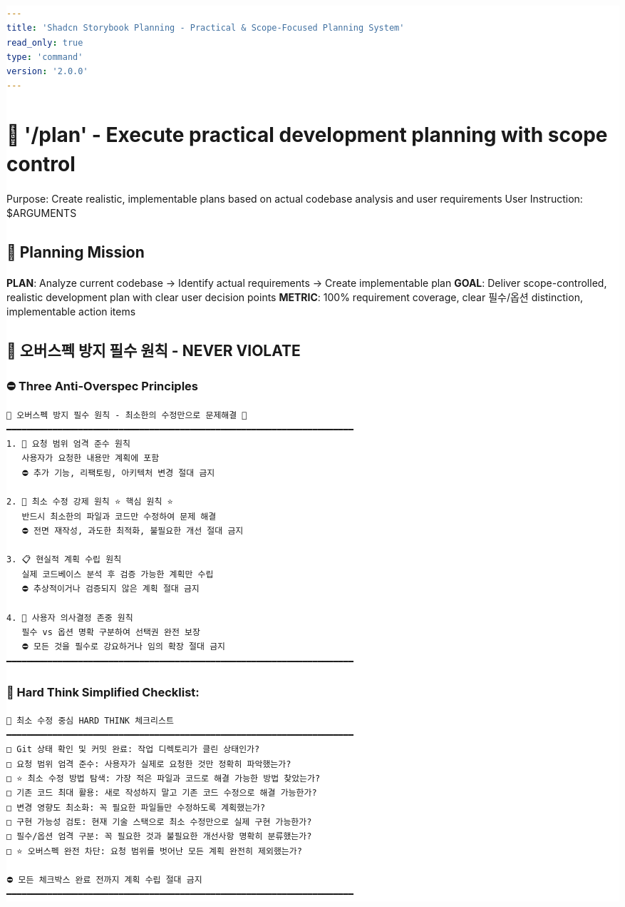 ```yaml
---
title: 'Shadcn Storybook Planning - Practical & Scope-Focused Planning System'
read_only: true
type: 'command'
version: '2.0.0'
---
```


# 🎯 '/plan' - Execute practical development planning with scope control

Purpose: Create realistic, implementable plans based on actual codebase analysis and user requirements
User Instruction: $ARGUMENTS

## 🎯 Planning Mission

**PLAN**: Analyze current codebase → Identify actual requirements → Create implementable plan
**GOAL**: Deliver scope-controlled, realistic development plan with clear user decision points
**METRIC**: 100% requirement coverage, clear 필수/옵션 distinction, implementable action items

## 🚨 오버스펙 방지 필수 원칙 - NEVER VIOLATE

### ⛔ Three Anti-Overspec Principles

```
🚫 오버스펙 방지 필수 원칙 - 최소한의 수정만으로 문제해결 🚫
━━━━━━━━━━━━━━━━━━━━━━━━━━━━━━━━━━━━━━━━━━━━━━━━━━━━━━━━━━━━━━━━━━━━
1. 🎯 요청 범위 엄격 준수 원칙
   사용자가 요청한 내용만 계획에 포함
   ⛔ 추가 기능, 리팩토링, 아키텍처 변경 절대 금지

2. 🔧 최소 수정 강제 원칙 ⭐ 핵심 원칙 ⭐
   반드시 최소한의 파일과 코드만 수정하여 문제 해결
   ⛔ 전면 재작성, 과도한 최적화, 불필요한 개선 절대 금지

3. 📋 현실적 계획 수립 원칙
   실제 코드베이스 분석 후 검증 가능한 계획만 수립
   ⛔ 추상적이거나 검증되지 않은 계획 절대 금지

4. 🤝 사용자 의사결정 존중 원칙
   필수 vs 옵션 명확 구분하여 선택권 완전 보장
   ⛔ 모든 것을 필수로 강요하거나 임의 확장 절대 금지
━━━━━━━━━━━━━━━━━━━━━━━━━━━━━━━━━━━━━━━━━━━━━━━━━━━━━━━━━━━━━━━━━━━━
```

### 🧠 Hard Think Simplified Checklist:
```
🧠 최소 수정 중심 HARD THINK 체크리스트
━━━━━━━━━━━━━━━━━━━━━━━━━━━━━━━━━━━━━━━━━━━━━━━━━━━━━━━━━━━━━━━━━━━━
□ Git 상태 확인 및 커밋 완료: 작업 디렉토리가 클린 상태인가?
□ 요청 범위 엄격 준수: 사용자가 실제로 요청한 것만 정확히 파악했는가?
□ ⭐ 최소 수정 방법 탐색: 가장 적은 파일과 코드로 해결 가능한 방법 찾았는가?
□ 기존 코드 최대 활용: 새로 작성하지 말고 기존 코드 수정으로 해결 가능한가?
□ 변경 영향도 최소화: 꼭 필요한 파일들만 수정하도록 계획했는가?
□ 구현 가능성 검토: 현재 기술 스택으로 최소 수정만으로 실제 구현 가능한가?
□ 필수/옵션 엄격 구분: 꼭 필요한 것과 불필요한 개선사항 명확히 분류했는가?
□ ⭐ 오버스펙 완전 차단: 요청 범위를 벗어난 모든 계획 완전히 제외했는가?

⛔ 모든 체크박스 완료 전까지 계획 수립 절대 금지
━━━━━━━━━━━━━━━━━━━━━━━━━━━━━━━━━━━━━━━━━━━━━━━━━━━━━━━━━━━━━━━━━━━━
```